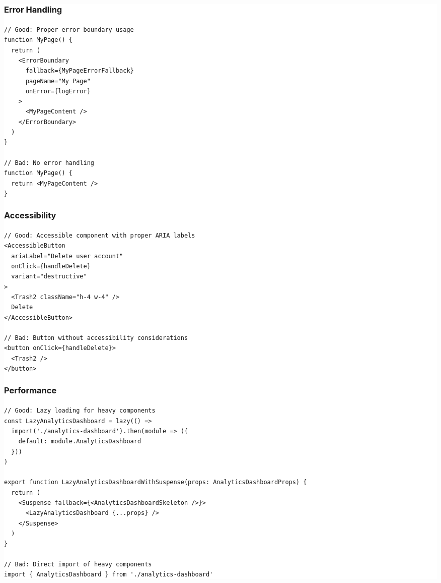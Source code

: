 
### Error Handling

```tsx
// Good: Proper error boundary usage
function MyPage() {
  return (
    <ErrorBoundary 
      fallback={MyPageErrorFallback}
      pageName="My Page"
      onError={logError}
    >
      <MyPageContent />
    </ErrorBoundary>
  )
}

// Bad: No error handling
function MyPage() {
  return <MyPageContent />
}
```

### Accessibility

```tsx
// Good: Accessible component with proper ARIA labels
<AccessibleButton 
  ariaLabel="Delete user account"
  onClick={handleDelete}
  variant="destructive"
>
  <Trash2 className="h-4 w-4" />
  Delete
</AccessibleButton>

// Bad: Button without accessibility considerations
<button onClick={handleDelete}>
  <Trash2 />
</button>
```

### Performance

```tsx
// Good: Lazy loading for heavy components
const LazyAnalyticsDashboard = lazy(() => 
  import('./analytics-dashboard').then(module => ({
    default: module.AnalyticsDashboard
  }))
)

export function LazyAnalyticsDashboardWithSuspense(props: AnalyticsDashboardProps) {
  return (
    <Suspense fallback={<AnalyticsDashboardSkeleton />}>
      <LazyAnalyticsDashboard {...props} />
    </Suspense>
  )
}

// Bad: Direct import of heavy components
import { AnalyticsDashboard } from './analytics-dashboard'
```
